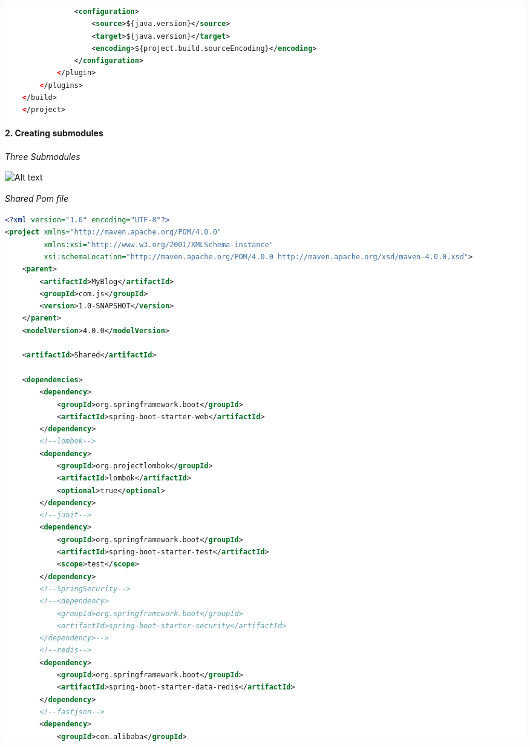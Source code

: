 ```xml
                <configuration>
                    <source>${java.version}</source>
                    <target>${java.version}</target>
                    <encoding>${project.build.sourceEncoding}</encoding>
                </configuration>
            </plugin>
        </plugins>
    </build>
    </project>
```


#### 2. Creating submodules
*Three Submodules*

![Alt text](image-2.png)

*Shared Pom file*

```xml
<?xml version="1.0" encoding="UTF-8"?>
<project xmlns="http://maven.apache.org/POM/4.0.0"
         xmlns:xsi="http://www.w3.org/2001/XMLSchema-instance"
         xsi:schemaLocation="http://maven.apache.org/POM/4.0.0 http://maven.apache.org/xsd/maven-4.0.0.xsd">
    <parent>
        <artifactId>MyBlog</artifactId>
        <groupId>com.js</groupId>
        <version>1.0-SNAPSHOT</version>
    </parent>
    <modelVersion>4.0.0</modelVersion>

    <artifactId>Shared</artifactId>

    <dependencies>
        <dependency>
            <groupId>org.springframework.boot</groupId>
            <artifactId>spring-boot-starter-web</artifactId>
        </dependency>
        <!--lombok-->
        <dependency>
            <groupId>org.projectlombok</groupId>
            <artifactId>lombok</artifactId>
            <optional>true</optional>
        </dependency>
        <!--junit-->
        <dependency>
            <groupId>org.springframework.boot</groupId>
            <artifactId>spring-boot-starter-test</artifactId>
            <scope>test</scope>
        </dependency>
        <!--SpringSecurity-->
        <!--<dependency>
            <groupId>org.springframework.boot</groupId>
            <artifactId>spring-boot-starter-security</artifactId>
        </dependency>-->
        <!--redis-->
        <dependency>
            <groupId>org.springframework.boot</groupId>
            <artifactId>spring-boot-starter-data-redis</artifactId>
        </dependency>
        <!--fastjson-->
        <dependency>
            <groupId>com.alibaba</groupId>
```